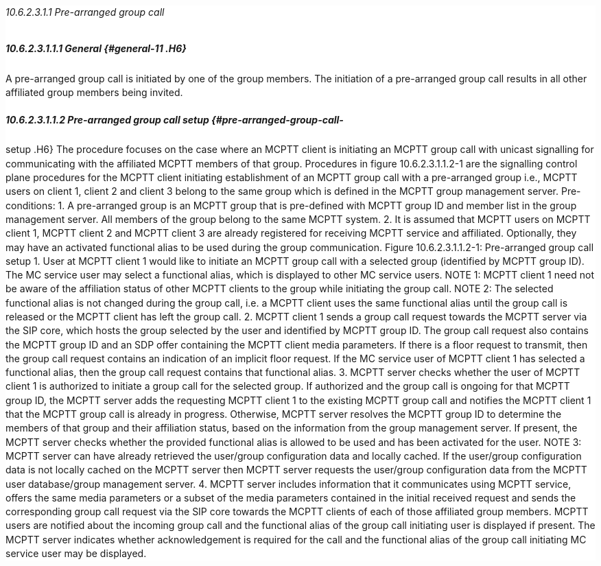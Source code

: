 ###### 10.6.2.3.1.1 Pre-arranged group call
##### 10.6.2.3.1.1.1 General {#general-11 .H6}
A pre-arranged group call is initiated by one of the group members. The
initiation of a pre-arranged group call results in all other affiliated group
members being invited.
##### 10.6.2.3.1.1.2 Pre-arranged group call setup {#pre-arranged-group-call-
setup .H6}
The procedure focuses on the case where an MCPTT client is initiating an MCPTT
group call with unicast signalling for communicating with the affiliated MCPTT
members of that group.
Procedures in figure 10.6.2.3.1.1.2-1 are the signalling control plane
procedures for the MCPTT client initiating establishment of an MCPTT group
call with a pre-arranged group i.e., MCPTT users on client 1, client 2 and
client 3 belong to the same group which is defined in the MCPTT group
management server.
Pre-conditions:
1\. A pre-arranged group is an MCPTT group that is pre-defined with MCPTT
group ID and member list in the group management server. All members of the
group belong to the same MCPTT system.
2\. It is assumed that MCPTT users on MCPTT client 1, MCPTT client 2 and MCPTT
client 3 are already registered for receiving MCPTT service and affiliated.
Optionally, they may have an activated functional alias to be used during the
group communication.
Figure 10.6.2.3.1.1.2-1: Pre-arranged group call setup
1\. User at MCPTT client 1 would like to initiate an MCPTT group call with a
selected group (identified by MCPTT group ID). The MC service user may select
a functional alias, which is displayed to other MC service users.
NOTE 1: MCPTT client 1 need not be aware of the affiliation status of other
MCPTT clients to the group while initiating the group call.
NOTE 2: The selected functional alias is not changed during the group call,
i.e. a MCPTT client uses the same functional alias until the group call is
released or the MCPTT client has left the group call.
2\. MCPTT client 1 sends a group call request towards the MCPTT server via the
SIP core, which hosts the group selected by the user and identified by MCPTT
group ID. The group call request also contains the MCPTT group ID and an SDP
offer containing the MCPTT client media parameters. If there is a floor
request to transmit, then the group call request contains an indication of an
implicit floor request. If the MC service user of MCPTT client 1 has selected
a functional alias, then the group call request contains that functional
alias.
3\. MCPTT server checks whether the user of MCPTT client 1 is authorized to
initiate a group call for the selected group. If authorized and the group call
is ongoing for that MCPTT group ID, the MCPTT server adds the requesting MCPTT
client 1 to the existing MCPTT group call and notifies the MCPTT client 1 that
the MCPTT group call is already in progress. Otherwise, MCPTT server resolves
the MCPTT group ID to determine the members of that group and their
affiliation status, based on the information from the group management server.
If present, the MCPTT server checks whether the provided functional alias is
allowed to be used and has been activated for the user.
NOTE 3: MCPTT server can have already retrieved the user/group configuration
data and locally cached. If the user/group configuration data is not locally
cached on the MCPTT server then MCPTT server requests the user/group
configuration data from the MCPTT user database/group management server.
4\. MCPTT server includes information that it communicates using MCPTT
service, offers the same media parameters or a subset of the media parameters
contained in the initial received request and sends the corresponding group
call request via the SIP core towards the MCPTT clients of each of those
affiliated group members. MCPTT users are notified about the incoming group
call and the functional alias of the group call initiating user is displayed
if present. The MCPTT server indicates whether acknowledgement is required for
the call and the functional alias of the group call initiating MC service user
may be displayed.